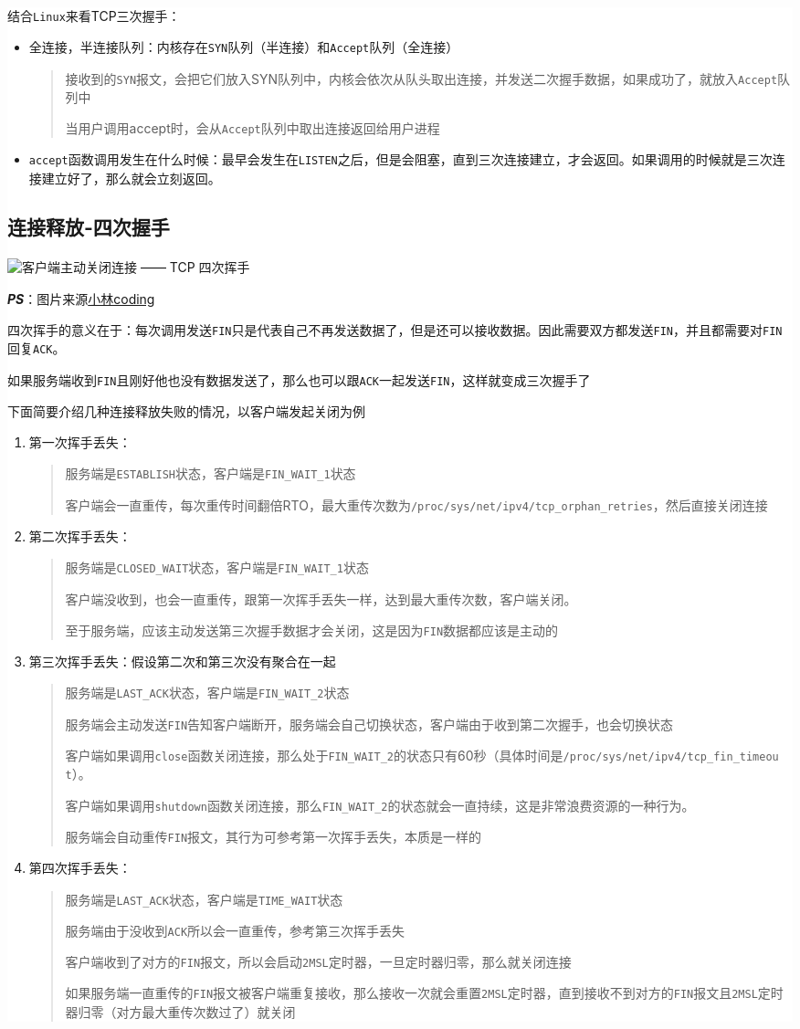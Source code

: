 结合`Linux`来看TCP三次握手：

-   全连接，半连接队列：内核存在`SYN`队列（半连接）和`Accept`队列（全连接）

    >   接收到的`SYN`报文，会把它们放入SYN队列中，内核会依次从队头取出连接，并发送二次握手数据，如果成功了，就放入`Accept`队列中
    >
    >   当用户调用accept时，会从`Accept`队列中取出连接返回给用户进程

-   `accept`函数调用发生在什么时候：最早会发生在`LISTEN`之后，但是会阻塞，直到三次连接建立，才会返回。如果调用的时候就是三次连接建立好了，那么就会立刻返回。

## 连接释放-四次握手

![客户端主动关闭连接 —— TCP 四次挥手](https://imagere.oss-cn-beijing.aliyuncs.com/PC_PicGO/20250303153224025.png)

***PS***：图片来源[小林coding](https://xiaolincoding.com/network/3_tcp/tcp_interview.html#tcp-%E8%BF%9E%E6%8E%A5%E6%96%AD%E5%BC%80)



四次挥手的意义在于：每次调用发送`FIN`只是代表自己不再发送数据了，但是还可以接收数据。因此需要双方都发送`FIN`，并且都需要对`FIN`回复`ACK`。



如果服务端收到`FIN`且刚好他也没有数据发送了，那么也可以跟`ACK`一起发送`FIN`，这样就变成三次握手了



下面简要介绍几种连接释放失败的情况，以客户端发起关闭为例

1.   第一次挥手丢失：

     >   服务端是`ESTABLISH`状态，客户端是`FIN_WAIT_1`状态
     >
     >   客户端会一直重传，每次重传时间翻倍RTO，最大重传次数为`/proc/sys/net/ipv4/tcp_orphan_retries`，然后直接关闭连接

2.   第二次挥手丢失：

     >   服务端是`CLOSED_WAIT`状态，客户端是`FIN_WAIT_1`状态
     >
     >   客户端没收到，也会一直重传，跟第一次挥手丢失一样，达到最大重传次数，客户端关闭。
     >
     >   至于服务端，应该主动发送第三次握手数据才会关闭，这是因为`FIN`数据都应该是主动的

3.   第三次挥手丢失：假设第二次和第三次没有聚合在一起

     >   服务端是`LAST_ACK`状态，客户端是`FIN_WAIT_2`状态
     >
     >   服务端会主动发送`FIN`告知客户端断开，服务端会自己切换状态，客户端由于收到第二次握手，也会切换状态
     >
     >   客户端如果调用`close`函数关闭连接，那么处于`FIN_WAIT_2`的状态只有60秒（具体时间是`/proc/sys/net/ipv4/tcp_fin_timeout`）。
     >
     >   客户端如果调用`shutdown`函数关闭连接，那么`FIN_WAIT_2`的状态就会一直持续，这是非常浪费资源的一种行为。
     >
     >   服务端会自动重传`FIN`报文，其行为可参考第一次挥手丢失，本质是一样的

4.   第四次挥手丢失：

     >   服务端是`LAST_ACK`状态，客户端是`TIME_WAIT`状态
     >
     >   服务端由于没收到`ACK`所以会一直重传，参考第三次挥手丢失
     >
     >   客户端收到了对方的`FIN`报文，所以会启动`2MSL`定时器，一旦定时器归零，那么就关闭连接
     >
     >   如果服务端一直重传的`FIN`报文被客户端重复接收，那么接收一次就会重置`2MSL`定时器，直到接收不到对方的`FIN`报文且`2MSL`定时器归零（对方最大重传次数过了）就关闭
